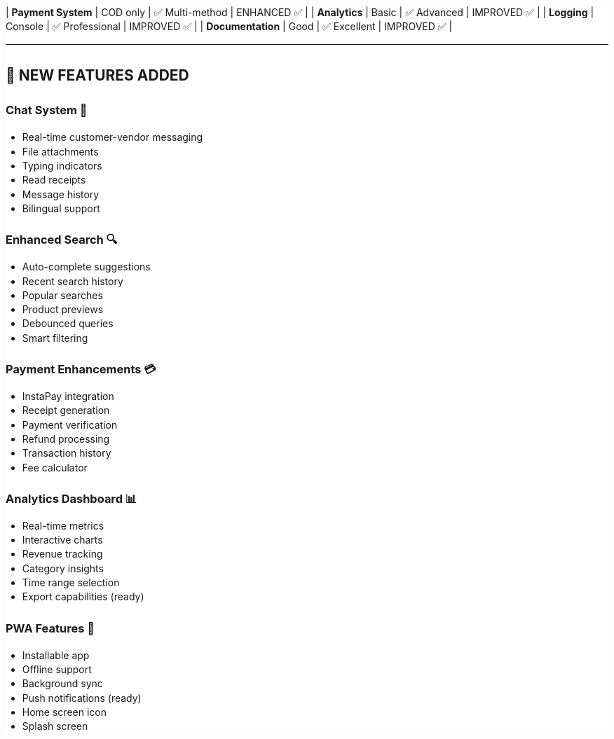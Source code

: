 | **Payment System** | COD only | ✅ Multi-method | ENHANCED ✅ |
| **Analytics** | Basic | ✅ Advanced | IMPROVED ✅ |
| **Logging** | Console | ✅ Professional | IMPROVED ✅ |
| **Documentation** | Good | ✅ Excellent | IMPROVED ✅ |

---

## 🎯 **NEW FEATURES ADDED**

### **Chat System** 💬
- Real-time customer-vendor messaging
- File attachments
- Typing indicators
- Read receipts
- Message history
- Bilingual support

### **Enhanced Search** 🔍
- Auto-complete suggestions
- Recent search history
- Popular searches
- Product previews
- Debounced queries
- Smart filtering

### **Payment Enhancements** 💳
- InstaPay integration
- Receipt generation
- Payment verification
- Refund processing
- Transaction history
- Fee calculator

### **Analytics Dashboard** 📊
- Real-time metrics
- Interactive charts
- Revenue tracking
- Category insights
- Time range selection
- Export capabilities (ready)

### **PWA Features** 📱
- Installable app
- Offline support
- Background sync
- Push notifications (ready)
- Home screen icon
- Splash screen
